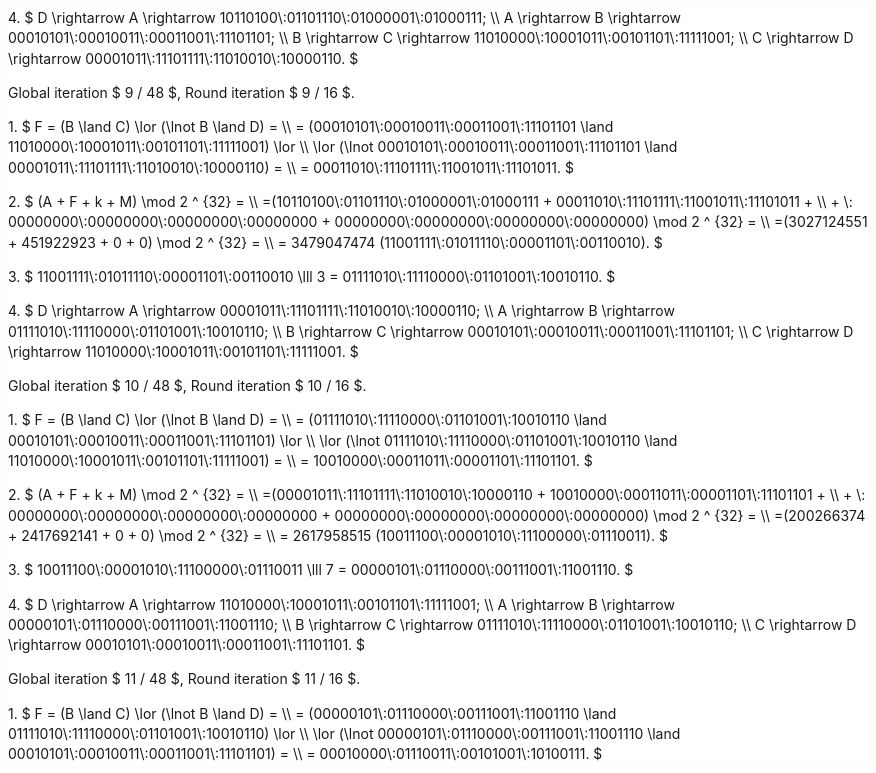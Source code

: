 4\. $ D \rightarrow A \rightarrow 10110100\\:01101110\\:01000001\\:01000111; \\\\
A \rightarrow B \rightarrow 00010101\\:00010011\\:00011001\\:11101101; \\\\
B \rightarrow C \rightarrow 11010000\\:10001011\\:00101101\\:11111001; \\\\
C \rightarrow D \rightarrow 00001011\\:11101111\\:11010010\\:10000110. $




Global iteration $ 9 / 48 $, Round iteration $ 9 / 16 $.

1\. $ F = (B \land C) \lor (\lnot B \land D) = \\\\ = (00010101\\:00010011\\:00011001\\:11101101 \land 11010000\\:10001011\\:00101101\\:11111001) \lor \\\\ \lor  (\lnot 00010101\\:00010011\\:00011001\\:11101101 \land 00001011\\:11101111\\:11010010\\:10000110) = \\\\ = 00011010\\:11101111\\:11001011\\:11101011. $

2\. $ (A + F + k + M) \mod 2 ^ {32} = \\\\ =(10110100\\:01101110\\:01000001\\:01000111 + 00011010\\:11101111\\:11001011\\:11101011 + \\\\ + \\: 00000000\\:00000000\\:00000000\\:00000000 + 00000000\\:00000000\\:00000000\\:00000000) \mod 2 ^ {32} = \\\\ =(3027124551 + 451922923 + 0 + 0) \mod 2 ^ {32} = \\\\ = 3479047474 (11001111\\:01011110\\:00001101\\:00110010). $

3\. $ 11001111\\:01011110\\:00001101\\:00110010 \lll 3 = 01111010\\:11110000\\:01101001\\:10010110. $

4\. $ D \rightarrow A \rightarrow 00001011\\:11101111\\:11010010\\:10000110; \\\\
A \rightarrow B \rightarrow 01111010\\:11110000\\:01101001\\:10010110; \\\\
B \rightarrow C \rightarrow 00010101\\:00010011\\:00011001\\:11101101; \\\\
C \rightarrow D \rightarrow 11010000\\:10001011\\:00101101\\:11111001. $




Global iteration $ 10 / 48 $, Round iteration $ 10 / 16 $.

1\. $ F = (B \land C) \lor (\lnot B \land D) = \\\\ = (01111010\\:11110000\\:01101001\\:10010110 \land 00010101\\:00010011\\:00011001\\:11101101) \lor \\\\ \lor  (\lnot 01111010\\:11110000\\:01101001\\:10010110 \land 11010000\\:10001011\\:00101101\\:11111001) = \\\\ = 10010000\\:00011011\\:00001101\\:11101101. $

2\. $ (A + F + k + M) \mod 2 ^ {32} = \\\\ =(00001011\\:11101111\\:11010010\\:10000110 + 10010000\\:00011011\\:00001101\\:11101101 + \\\\ + \\: 00000000\\:00000000\\:00000000\\:00000000 + 00000000\\:00000000\\:00000000\\:00000000) \mod 2 ^ {32} = \\\\ =(200266374 + 2417692141 + 0 + 0) \mod 2 ^ {32} = \\\\ = 2617958515 (10011100\\:00001010\\:11100000\\:01110011). $

3\. $ 10011100\\:00001010\\:11100000\\:01110011 \lll 7 = 00000101\\:01110000\\:00111001\\:11001110. $

4\. $ D \rightarrow A \rightarrow 11010000\\:10001011\\:00101101\\:11111001; \\\\
A \rightarrow B \rightarrow 00000101\\:01110000\\:00111001\\:11001110; \\\\
B \rightarrow C \rightarrow 01111010\\:11110000\\:01101001\\:10010110; \\\\
C \rightarrow D \rightarrow 00010101\\:00010011\\:00011001\\:11101101. $




Global iteration $ 11 / 48 $, Round iteration $ 11 / 16 $.

1\. $ F = (B \land C) \lor (\lnot B \land D) = \\\\ = (00000101\\:01110000\\:00111001\\:11001110 \land 01111010\\:11110000\\:01101001\\:10010110) \lor \\\\ \lor  (\lnot 00000101\\:01110000\\:00111001\\:11001110 \land 00010101\\:00010011\\:00011001\\:11101101) = \\\\ = 00010000\\:01110011\\:00101001\\:10100111. $
